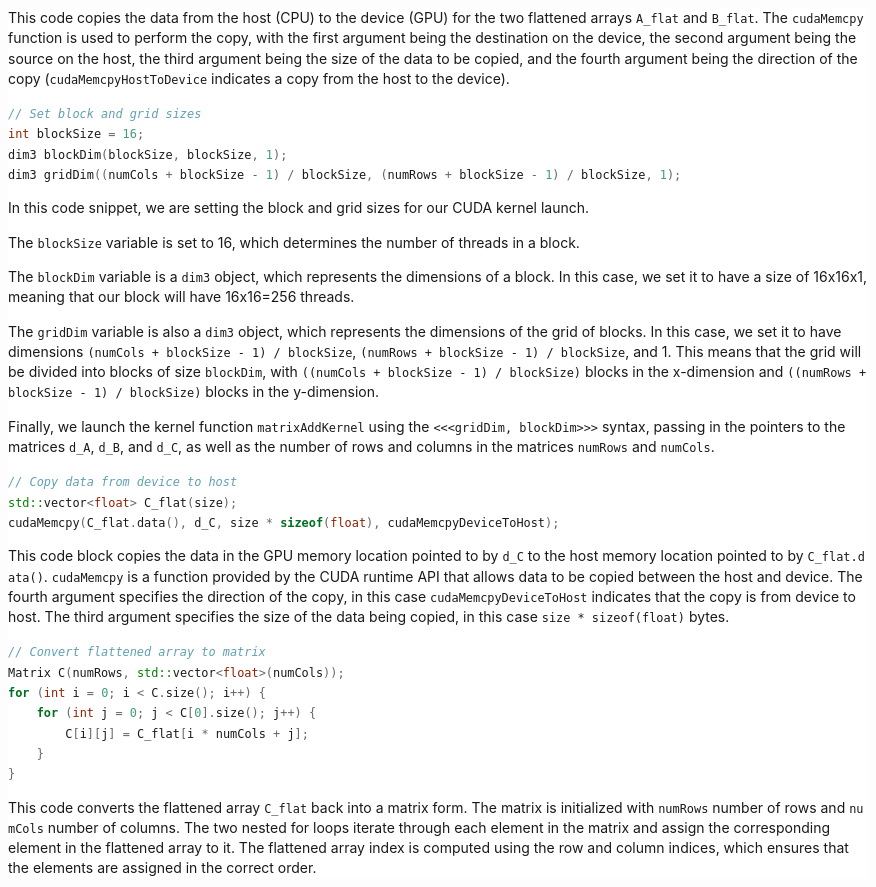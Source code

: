 This code copies the data from the host (CPU) to the device (GPU) for the two flattened arrays `A_flat` and `B_flat`. The `cudaMemcpy` function is used to perform the copy, with the first argument being the destination on the device, the second argument being the source on the host, the third argument being the size of the data to be copied, and the fourth argument being the direction of the copy (`cudaMemcpyHostToDevice` indicates a copy from the host to the device).

```cpp
// Set block and grid sizes
int blockSize = 16;
dim3 blockDim(blockSize, blockSize, 1);
dim3 gridDim((numCols + blockSize - 1) / blockSize, (numRows + blockSize - 1) / blockSize, 1);
```

In this code snippet, we are setting the block and grid sizes for our CUDA kernel launch.

The `blockSize` variable is set to 16, which determines the number of threads in a block.

The `blockDim` variable is a `dim3` object, which represents the dimensions of a block. In this case, we set it to have a size of 16x16x1, meaning that our block will have 16x16=256 threads.

The `gridDim` variable is also a `dim3` object, which represents the dimensions of the grid of blocks. In this case, we set it to have dimensions `(numCols + blockSize - 1) / blockSize`, `(numRows + blockSize - 1) / blockSize`, and 1. This means that the grid will be divided into blocks of size `blockDim`, with `((numCols + blockSize - 1) / blockSize)` blocks in the x-dimension and `((numRows + blockSize - 1) / blockSize)` blocks in the y-dimension.

Finally, we launch the kernel function `matrixAddKernel` using the `<<<gridDim, blockDim>>>` syntax, passing in the pointers to the matrices `d_A`, `d_B`, and `d_C`, as well as the number of rows and columns in the matrices `numRows` and `numCols`.

```cpp
// Copy data from device to host
std::vector<float> C_flat(size);
cudaMemcpy(C_flat.data(), d_C, size * sizeof(float), cudaMemcpyDeviceToHost);
```

This code block copies the data in the GPU memory location pointed to by `d_C` to the host memory location pointed to by `C_flat.data()`. `cudaMemcpy` is a function provided by the CUDA runtime API that allows data to be copied between the host and device. The fourth argument specifies the direction of the copy, in this case `cudaMemcpyDeviceToHost` indicates that the copy is from device to host. The third argument specifies the size of the data being copied, in this case `size * sizeof(float)` bytes.

```cpp
// Convert flattened array to matrix
Matrix C(numRows, std::vector<float>(numCols));
for (int i = 0; i < C.size(); i++) {
    for (int j = 0; j < C[0].size(); j++) {
        C[i][j] = C_flat[i * numCols + j];
    }
}
```

This code converts the flattened array `C_flat` back into a matrix form. The matrix is initialized with `numRows` number of rows and `numCols` number of columns. The two nested for loops iterate through each element in the matrix and assign the corresponding element in the flattened array to it. The flattened array index is computed using the row and column indices, which ensures that the elements are assigned in the correct order.
